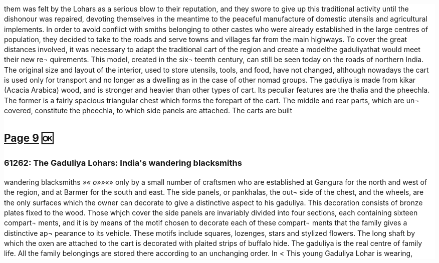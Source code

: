 them was felt by the Lohars as a serious
blow to their reputation, and they swore to
give up this traditional activity until the
dishonour was repaired, devoting
themselves in the meantime to the peaceful
manufacture of domestic utensils and
agricultural implements. In order to avoid
conflict with smiths belonging to other
castes who were already established in the
large centres of population, they decided to
take to the roads and serve towns and
villages far from the main highways.
To cover the great distances involved, it
was necessary to adapt the traditional cart
of the region and create a modelthe
gaduliyathat would meet their new re¬
quirements. This model, created in the six¬
teenth century, can still be seen today on the
roads of northern India. The original size
and layout of the interior, used to store
utensils, tools, and food, have not changed,
although nowadays the cart is used only for
transport and no longer as a dwelling as in
the case of other nomad groups.
The gaduliya is made from kikar (Acacia
Arabica) wood, and is stronger and heavier
than other types of cart. Its peculiar
features are the thalia and the pheechla.
The former is a fairly spacious triangular
chest which forms the forepart of the cart.
The middle and rear parts, which are un¬
covered, constitute the pheechla, to which
side panels are attached. The carts are built
## [Page 9](https://demo.humlab.umu.se/courier/061392engo.pdf#page=9) 🆗
### 61262: The Gaduliya Lohars: India's wandering blacksmiths
wandering blacksmiths *»***« o*»»*«»
only by a small number of craftsmen who
are established at Gangura for the north
and west of the region, and at Barmer for
the south and east.
The side panels, or pankhalas, the out¬
side of the chest, and the wheels, are the
only surfaces which the owner can decorate
to give a distinctive aspect to his gaduliya.
This decoration consists of bronze plates
fixed to the wood. Those whjch cover the
side panels are invariably divided into four
sections, each containing sixteen compart¬
ments, and it is by means of the motif
chosen to decorate each of these compart¬
ments that the family gives a distinctive ap¬
pearance to its vehicle. These motifs include
squares, lozenges, stars and stylized
flowers. The long shaft by which the oxen
are attached to the cart is decorated with
plaited strips of buffalo hide.
The gaduliya is the real centre of family
life. All the family belongings are stored
there according to an unchanging order. In
< This young Gaduliya Lohar is wearing,